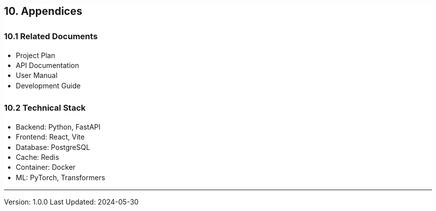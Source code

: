 ## 10. Appendices

### 10.1 Related Documents
- Project Plan
- API Documentation
- User Manual
- Development Guide

### 10.2 Technical Stack
- Backend: Python, FastAPI
- Frontend: React, Vite
- Database: PostgreSQL
- Cache: Redis
- Container: Docker
- ML: PyTorch, Transformers

---
Version: 1.0.0
Last Updated: 2024-05-30

